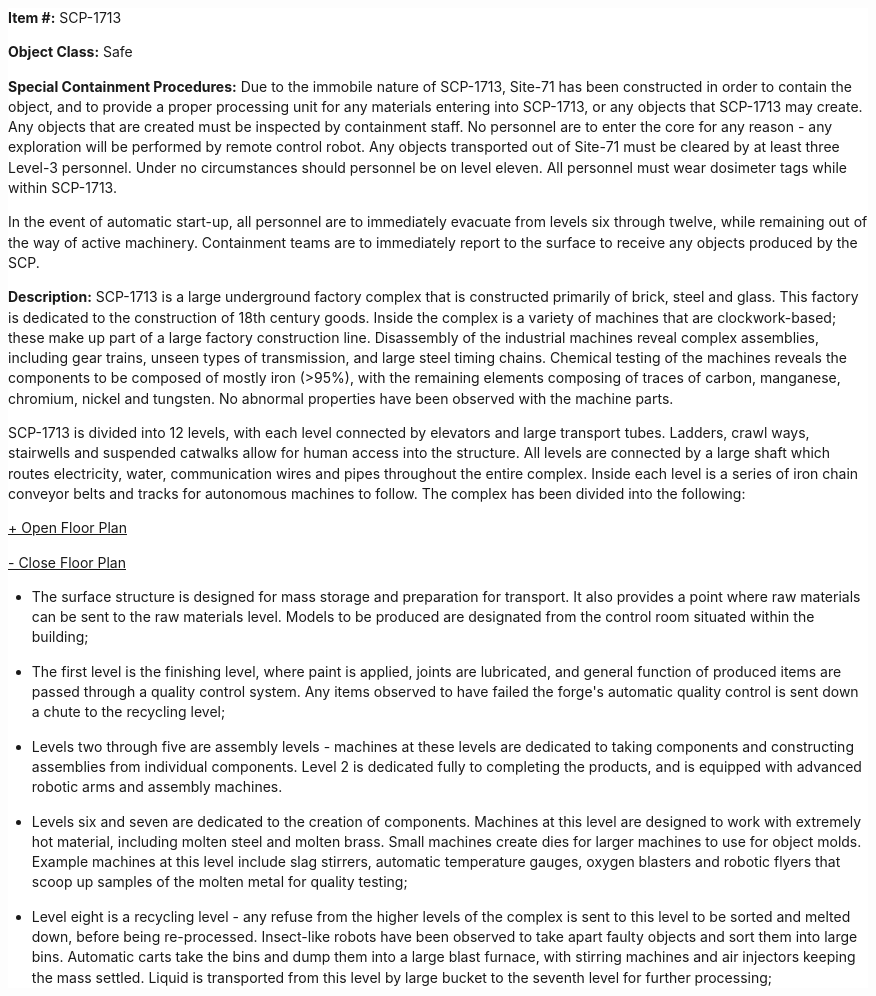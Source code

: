 **Item #:** SCP-1713

**Object Class:** Safe

**Special Containment Procedures:** Due to the immobile nature of SCP-1713, Site-71 has been constructed in order to contain the object, and to provide a proper processing unit for any materials entering into SCP-1713, or any objects that SCP-1713 may create. Any objects that are created must be inspected by containment staff. No personnel are to enter the core for any reason - any exploration will be performed by remote control robot. Any objects transported out of Site-71 must be cleared by at least three Level-3 personnel. Under no circumstances should personnel be on level eleven. All personnel must wear dosimeter tags while within SCP-1713.

In the event of automatic start-up, all personnel are to immediately evacuate from levels six through twelve, while remaining out of the way of active machinery. Containment teams are to immediately report to the surface to receive any objects produced by the SCP.

**Description:** SCP-1713 is a large underground factory complex that is constructed primarily of brick, steel and glass. This factory is dedicated to the construction of 18th century goods. Inside the complex is a variety of machines that are clockwork-based; these make up part of a large factory construction line. Disassembly of the industrial machines reveal complex assemblies, including gear trains, unseen types of transmission, and large steel timing chains. Chemical testing of the machines reveals the components to be composed of mostly iron (>95%), with the remaining elements composing of traces of carbon, manganese, chromium, nickel and tungsten. No abnormal properties have been observed with the machine parts.

SCP-1713 is divided into 12 levels, with each level connected by elevators and large transport tubes. Ladders, crawl ways, stairwells and suspended catwalks allow for human access into the structure. All levels are connected by a large shaft which routes electricity, water, communication wires and pipes throughout the entire complex. Inside each level is a series of iron chain conveyor belts and tracks for autonomous machines to follow. The complex has been divided into the following:

[+ Open Floor Plan](javascript:;)

[\- Close Floor Plan](javascript:;)

*   The surface structure is designed for mass storage and preparation for transport. It also provides a point where raw materials can be sent to the raw materials level. Models to be produced are designated from the control room situated within the building;

*   The first level is the finishing level, where paint is applied, joints are lubricated, and general function of produced items are passed through a quality control system. Any items observed to have failed the forge's automatic quality control is sent down a chute to the recycling level;

*   Levels two through five are assembly levels - machines at these levels are dedicated to taking components and constructing assemblies from individual components. Level 2 is dedicated fully to completing the products, and is equipped with advanced robotic arms and assembly machines.

*   Levels six and seven are dedicated to the creation of components. Machines at this level are designed to work with extremely hot material, including molten steel and molten brass. Small machines create dies for larger machines to use for object molds. Example machines at this level include slag stirrers, automatic temperature gauges, oxygen blasters and robotic flyers that scoop up samples of the molten metal for quality testing;

*   Level eight is a recycling level - any refuse from the higher levels of the complex is sent to this level to be sorted and melted down, before being re-processed. Insect-like robots have been observed to take apart faulty objects and sort them into large bins. Automatic carts take the bins and dump them into a large blast furnace, with stirring machines and air injectors keeping the mass settled. Liquid is transported from this level by large bucket to the seventh level for further processing;
